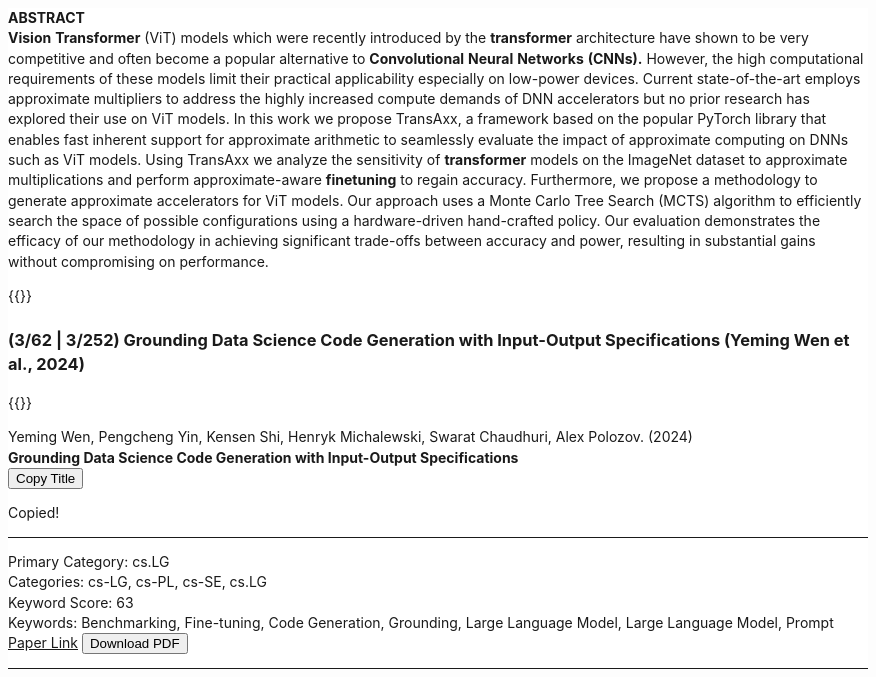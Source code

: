 

**ABSTRACT**  
<b>Vision</b> <b>Transformer</b> (ViT) models which were recently introduced by the <b>transformer</b> architecture have shown to be very competitive and often become a popular alternative to <b>Convolutional</b> <b>Neural</b> <b>Networks</b> <b>(CNNs).</b> However, the high computational requirements of these models limit their practical applicability especially on low-power devices. Current state-of-the-art employs approximate multipliers to address the highly increased compute demands of DNN accelerators but no prior research has explored their use on ViT models. In this work we propose TransAxx, a framework based on the popular PyTorch library that enables fast inherent support for approximate arithmetic to seamlessly evaluate the impact of approximate computing on DNNs such as ViT models. Using TransAxx we analyze the sensitivity of <b>transformer</b> models on the ImageNet dataset to approximate multiplications and perform approximate-aware <b>finetuning</b> to regain accuracy. Furthermore, we propose a methodology to generate approximate accelerators for ViT models. Our approach uses a Monte Carlo Tree Search (MCTS) algorithm to efficiently search the space of possible configurations using a hardware-driven hand-crafted policy. Our evaluation demonstrates the efficacy of our methodology in achieving significant trade-offs between accuracy and power, resulting in substantial gains without compromising on performance.

{{</citation>}}


### (3/62 | 3/252) Grounding Data Science Code Generation with Input-Output Specifications (Yeming Wen et al., 2024)

{{<citation>}}

Yeming Wen, Pengcheng Yin, Kensen Shi, Henryk Michalewski, Swarat Chaudhuri, Alex Polozov. (2024)  
**Grounding Data Science Code Generation with Input-Output Specifications**
<br/>
<button class="copy-to-clipboard" title="Grounding Data Science Code Generation with Input-Output Specifications" index=3>
  <span class="copy-to-clipboard-item">Copy Title<span>
</button>
<div class="toast toast-copied toast-index-3 align-items-center text-bg-secondary border-0 position-absolute top-0 end-0" role="alert" aria-live="assertive" aria-atomic="true">
  <div class="d-flex">
    <div class="toast-body">
      Copied!
    </div>
  </div>
</div>

---
Primary Category: cs.LG  
Categories: cs-LG, cs-PL, cs-SE, cs.LG  
Keyword Score: 63  
Keywords: Benchmarking, Fine-tuning, Code Generation, Grounding, Large Language Model, Large Language Model, Prompt  
<a type="button" class="btn btn-outline-primary" href="http://arxiv.org/abs/2402.08073v1" target="_blank" >Paper Link</a>
<button type="button" class="btn btn-outline-primary download-pdf" url="https://arxiv.org/pdf/2402.08073v1.pdf" filename="2402.08073v1.pdf">Download PDF</button>

---